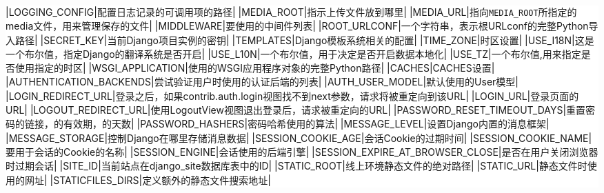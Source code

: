 |LOGGING_CONFIG|配置日志记录的可调用项的路径|
|MEDIA_ROOT|指示上传文件放到哪里|
|MEDIA_URL|指向`MEDIA_ROOT`所指定的media文件，用来管理保存的文件|
|MIDDLEWARE|要使用的中间件列表|
|ROOT_URLCONF|一个字符串，表示根URLconf的完整Python导入路径|
|SECRET_KEY|当前Django项目实例的密钥|
|TEMPLATES|Django模板系统相关的配置|
|TIME_ZONE|时区设置|
|USE_I18N|这是一个布尔值，指定Django的翻译系统是否开启|
|USE_L10N|一个布尔值，用于决定是否开启数据本地化|
|USE_TZ|一个布尔值,用来指定是否使用指定的时区|
|WSGI_APPLICATION|使用的WSGI应用程序对象的完整Python路径|
|CACHES|CACHES设置|
|AUTHENTICATION_BACKENDS|尝试验证用户时使用的认证后端的列表|
|AUTH_USER_MODEL|默认使用的User模型|
|LOGIN_REDIRECT_URL|登录之后，如果contrib.auth.login视图找不到next参数，请求将被重定向到该URL|
|LOGIN_URL|登录页面的URL|
|LOGOUT_REDIRECT_URL|使用LogoutView视图退出登录后，请求被重定向的URL|
|PASSWORD_RESET_TIMEOUT_DAYS|重置密码的链接，的有效期，的天数|
|PASSWORD_HASHERS|密码哈希使用的算法|
|MESSAGE_LEVEL|设置Django内置的消息框架|
|MESSAGE_STORAGE|控制Django在哪里存储消息数据|
|SESSION_COOKIE_AGE|会话Cookie的过期时间|
|SESSION_COOKIE_NAME|要用于会话的Cookie的名称|
|SESSION_ENGINE|会话使用的后端引擎|
|SESSION_EXPIRE_AT_BROWSER_CLOSE|是否在用户关闭浏览器时过期会话|
|SITE_ID|当前站点在django_site数据库表中的ID|
|STATIC_ROOT|线上环境静态文件的绝对路径|
|STATIC_URL|静态文件时使用的网址|
|STATICFILES_DIRS|定义额外的静态文件搜索地址|
